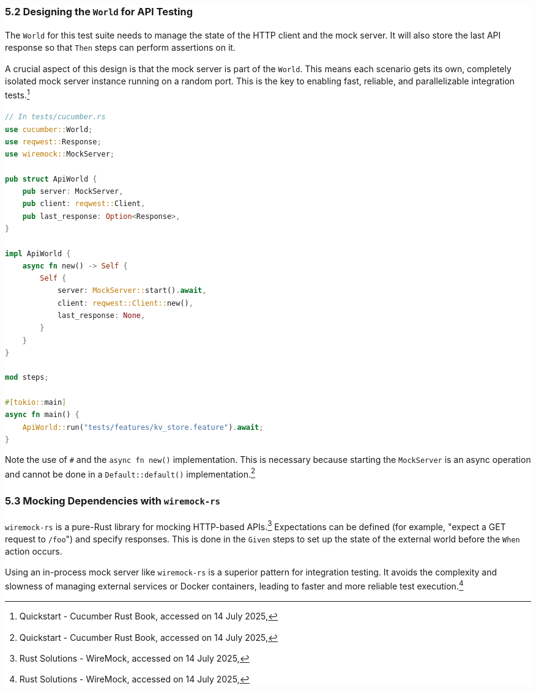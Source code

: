### 5.2 Designing the `World` for API Testing

The `World` for this test suite needs to manage the state of the HTTP client
and the mock server. It will also store the last API response so that `Then`
steps can perform assertions on it.

A crucial aspect of this design is that the mock server is part of the `World`.
This means each scenario gets its own, completely isolated mock server instance
running on a random port. This is the key to enabling fast, reliable, and
parallelizable integration tests.[^20]

```rust
// In tests/cucumber.rs
use cucumber::World;
use reqwest::Response;
use wiremock::MockServer;

pub struct ApiWorld {
    pub server: MockServer,
    pub client: reqwest::Client,
    pub last_response: Option<Response>,
}

impl ApiWorld {
    async fn new() -> Self {
        Self {
            server: MockServer::start().await,
            client: reqwest::Client::new(),
            last_response: None,
        }
    }
}

mod steps;

#[tokio::main]
async fn main() {
    ApiWorld::run("tests/features/kv_store.feature").await;
}
```

Note the use of `#` and the `async fn new()` implementation. This is necessary
because starting the `MockServer` is an async operation and cannot be done in a
`Default::default()` implementation.[^20]

### 5.3 Mocking Dependencies with `wiremock-rs`

`wiremock-rs` is a pure-Rust library for mocking HTTP-based APIs.[^27]
Expectations can be defined (for example, "expect a GET request to `/foo`") and
specify responses. This is done in the `Given` steps to set up the state of the
external world before the `When` action occurs.

Using an in-process mock server like `wiremock-rs` is a superior pattern for
integration testing. It avoids the complexity and slowness of managing external
services or Docker containers, leading to faster and more reliable test
execution.[^27]


[^1]: "Given When Then" Framework: a step-by-step guide with examples — Miro,
[^2]: *Is it acceptable to write a "Given When Then When Then" test in
[^3]: *Gherkin in Testing: A Beginner's Guide* — Rafał Buczyński, Medium,
[^5]: *Given When Then* — Martin Fowler, accessed on 14 July 2025,
[^6]: How To Start Writing Gherkin Test Scenarios? -
[^7]: *Reference — Cucumber*, accessed on 14 July 2025,
[^9]: Given-When-Then - Wikipedia, accessed on 14 July 2025,
[^11]: *Writing scenarios with Gherkin syntax* — CucumberStudio Documentation,
[^12]: *Cucumber Rust Book — Introduction*, accessed on 14 July 2025,
[^13]: Rust BDD tests with Cucumber - DEV Community, accessed on 14 July 2025
[^14]: *Cucumber-rs* — fully-native Cucumber testing framework for Rust with no
[^16]: cucumber - Rust - [Docs.rs](http://Docs.rs), accessed on 14 July 2025,
[^18]: *Quickstart* — Cucumber Rust Book, accessed on 14 July 2025,
[^19]: *A Beginner’s Guide to Cucumber in Rust* — Florian Reinhard, accessed
[^20]: Quickstart - Cucumber Rust Book, accessed on 14 July 2025,
[^21]: Common Pitfalls and Troubleshooting in Cucumber - GeeksforGeeks, accessed
[^22]: How to do error handling in Rust and what are the common pitfalls? -
[^23]: Data tables - Cucumber Rust Book, accessed on 14 July 2025, 
[^25]: Best practices for scenario writing | CucumberStudio Documentation
[^26]: Cucumber Best Practices to follow for efficient BDD Testing | by
[^27]: Rust Solutions - WireMock, accessed on 14 July 2025,
[^30]: Common Challenges in Cucumber Testing and How to Overcome Them - Medium,
[^31]: Cucumber in cucumber - Rust - [Docs.rs](http://Docs.rs), accessed on
[^32]: CLI (command-line interface) - Cucumber Rust Book, accessed on
[^33]: Continuous Integration - Cucumber, accessed on 14 July 2025,
[^35]: Setting up effective CI/CD for Rust projects - a short primer -